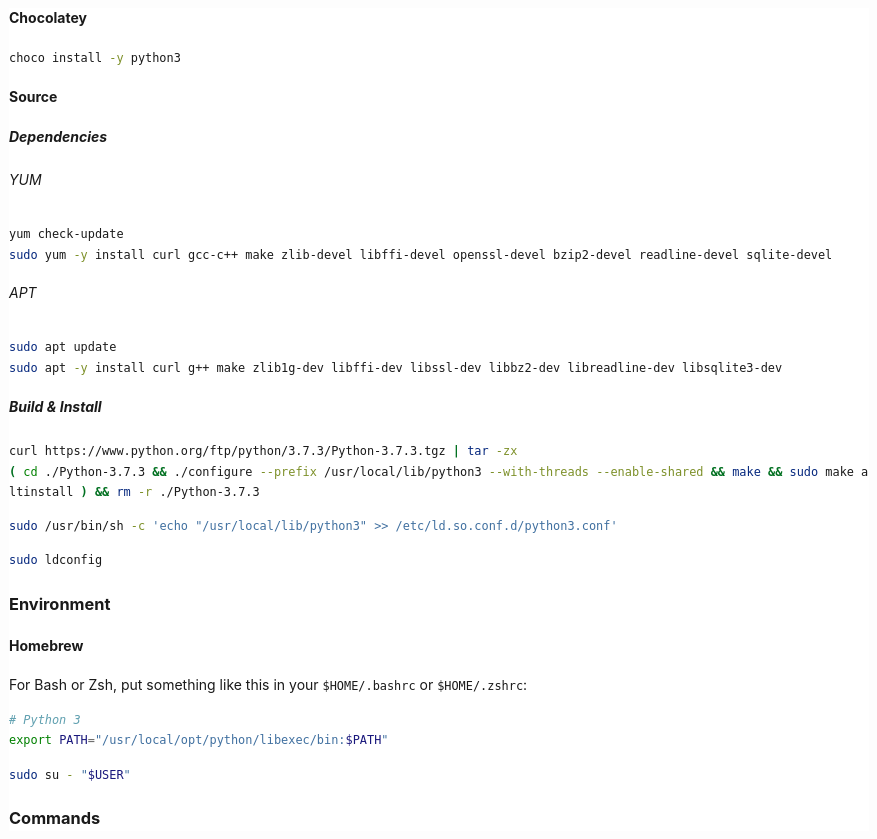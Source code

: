 #### Chocolatey

```sh
choco install -y python3
```

#### Source

##### Dependencies

###### YUM

```sh
yum check-update
sudo yum -y install curl gcc-c++ make zlib-devel libffi-devel openssl-devel bzip2-devel readline-devel sqlite-devel
```

###### APT

```sh
sudo apt update
sudo apt -y install curl g++ make zlib1g-dev libffi-dev libssl-dev libbz2-dev libreadline-dev libsqlite3-dev
```

##### Build & Install

```sh
curl https://www.python.org/ftp/python/3.7.3/Python-3.7.3.tgz | tar -zx
( cd ./Python-3.7.3 && ./configure --prefix /usr/local/lib/python3 --with-threads --enable-shared && make && sudo make altinstall ) && rm -r ./Python-3.7.3
```

```sh
sudo /usr/bin/sh -c 'echo "/usr/local/lib/python3" >> /etc/ld.so.conf.d/python3.conf'
```

```sh
sudo ldconfig
```

### Environment

#### Homebrew

For Bash or Zsh, put something like this in your `$HOME/.bashrc` or `$HOME/.zshrc`:

```sh
# Python 3
export PATH="/usr/local/opt/python/libexec/bin:$PATH"
```

```sh
sudo su - "$USER"
```

### Commands

